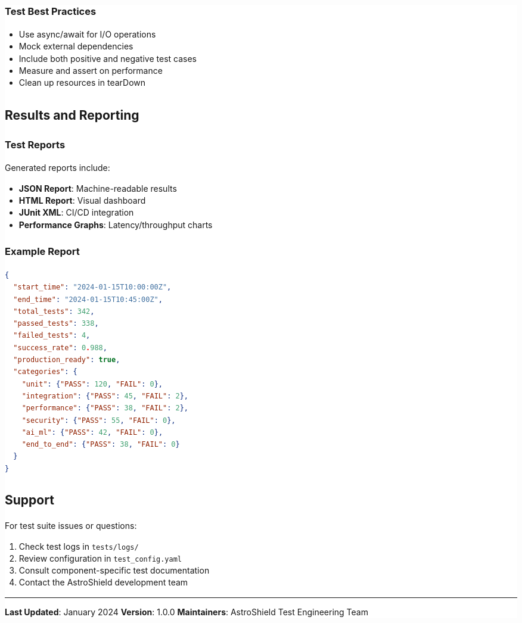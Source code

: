 ### Test Best Practices

- Use async/await for I/O operations
- Mock external dependencies
- Include both positive and negative test cases
- Measure and assert on performance
- Clean up resources in tearDown

## Results and Reporting

### Test Reports

Generated reports include:

- **JSON Report**: Machine-readable results
- **HTML Report**: Visual dashboard
- **JUnit XML**: CI/CD integration
- **Performance Graphs**: Latency/throughput charts

### Example Report

```json
{
  "start_time": "2024-01-15T10:00:00Z",
  "end_time": "2024-01-15T10:45:00Z",
  "total_tests": 342,
  "passed_tests": 338,
  "failed_tests": 4,
  "success_rate": 0.988,
  "production_ready": true,
  "categories": {
    "unit": {"PASS": 120, "FAIL": 0},
    "integration": {"PASS": 45, "FAIL": 2},
    "performance": {"PASS": 38, "FAIL": 2},
    "security": {"PASS": 55, "FAIL": 0},
    "ai_ml": {"PASS": 42, "FAIL": 0},
    "end_to_end": {"PASS": 38, "FAIL": 0}
  }
}
```

## Support

For test suite issues or questions:

1. Check test logs in `tests/logs/`
2. Review configuration in `test_config.yaml`
3. Consult component-specific test documentation
4. Contact the AstroShield development team

---

**Last Updated**: January 2024
**Version**: 1.0.0
**Maintainers**: AstroShield Test Engineering Team 